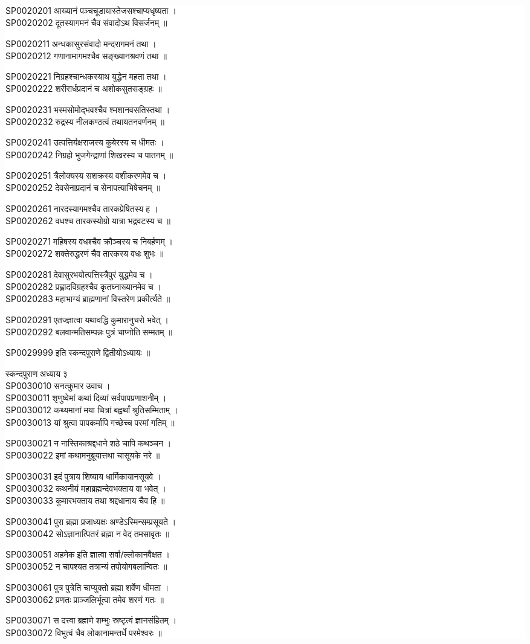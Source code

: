 SP0020201  आख्यानं पञ्चचूडायास्तेजसश्चाप्यधृष्यता ।  
SP0020202  दूतस्यागमनं चैव संवादोऽथ विसर्जनम् ॥  
  
SP0020211  अन्धकासुरसंवादो मन्दरागमनं तथा ।  
SP0020212  गणानामागमश्चैव सङ्ख्यानश्रवणं तथा ॥  
  
SP0020221  निग्रहश्चान्धकस्याथ युद्धेन महता तथा ।  
SP0020222  शरीरार्धप्रदानं च अशोकसुतसङ्ग्रहः ॥  
  
SP0020231  भस्मसोमोद्भवश्चैव श्मशानवसतिस्तथा ।  
SP0020232  रुद्रस्य नीलकण्ठत्वं तथायतनवर्णनम् ॥  
  
SP0020241  उत्पत्तिर्यक्षराजस्य कुबेरस्य च धीमतः ।  
SP0020242  निग्रहो भुजगेन्द्राणां शिखरस्य च पातनम् ॥  
  
SP0020251  त्रैलोक्यस्य सशक्रस्य वशीकरणमेव च ।  
SP0020252  देवसेनाप्रदानं च सेनापत्याभिषेचनम् ॥  
  
SP0020261  नारदस्यागमश्चैव तारकप्रेषितस्य ह ।  
SP0020262  वधश्च तारकस्योग्रो यात्रा भद्रवटस्य च ॥  
  
SP0020271  महिषस्य वधश्चैव क्रौञ्चस्य च निबर्हणम् ।  
SP0020272  शक्तेरुद्धरणं चैव तारकस्य वधः शुभः ॥  
  
SP0020281  देवासुरभयोत्पत्तिस्त्रैपुरं युद्धमेव च ।  
SP0020282  प्रह्लादविग्रहश्चैव कृतघ्नाख्यानमेव च ।  
SP0020283  महाभाग्यं ब्राह्मणानां विस्तरेण प्रकीर्त्यते ॥  
  
SP0020291  एतज्ज्ञात्वा यथावद्धि कुमारानुचरो भवेत् ।  
SP0020292  बलवान्मतिसम्पन्नः पुत्रं चाप्नोति सम्मतम् ॥  
  
SP0029999  इति स्कन्दपुराणे द्वितीयोऽध्यायः ॥  
  
  
  
स्कन्दपुराण अध्याय  ३  
SP0030010  सनत्कुमार उवाच ।  
SP0030011  शृणुष्वेमां कथां दिव्यां सर्वपापप्रणाशनीम् ।  
SP0030012  कथ्यमानां मया चित्रां बह्वर्थां श्रुतिसम्मिताम् ।  
SP0030013  यां श्रुत्वा पापकर्मापि गच्छेच्च परमां गतिम् ॥  
  
SP0030021  न नास्तिकाश्रद्दधाने शठे चापि कथञ्चन ।  
SP0030022  इमां कथामनुब्रूयात्तथा चासूयके नरे ॥  
  
SP0030031  इदं पुत्राय शिष्याय धार्मिकायानसूयवे ।  
SP0030032  कथनीयं महाब्रह्मन्देवभक्ताय वा भवेत् ।  
SP0030033  कुमारभक्ताय तथा श्रद्दधानाय चैव हि ॥  
  
SP0030041  पुरा ब्रह्मा प्रजाध्यक्षः अण्डेऽस्मिन्सम्प्रसूयते ।  
SP0030042  सोऽज्ञानात्पितरं ब्रह्मा न वेद तमसावृतः ॥  
  
SP0030051  अहमेक इति ज्ञात्वा सर्वा/ल्लोकानवैक्षत ।  
SP0030052  न चापश्यत तत्रान्यं तपोयोगबलान्वितः ॥  
  
SP0030061  पुत्र पुत्रेति चाप्युक्तो ब्रह्मा शर्वेण धीमता ।  
SP0030062  प्रणतः प्राञ्जलिर्भूत्वा तमेव शरणं गतः ॥  
  
SP0030071  स दत्त्वा ब्रह्मणे शम्भुः स्रष्टृत्वं ज्ञानसंहितम् ।  
SP0030072  विभुत्वं चैव लोकानामन्तर्धे परमेश्वरः ॥  
  